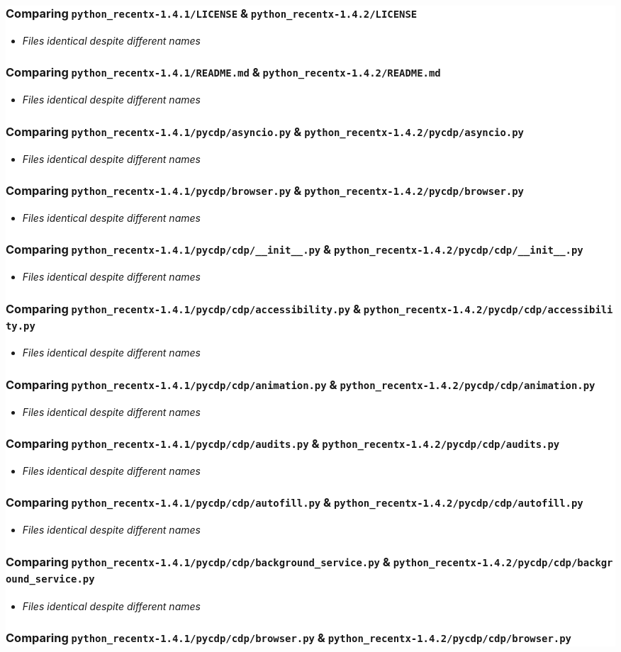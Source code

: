 ### Comparing `python_recentx-1.4.1/LICENSE` & `python_recentx-1.4.2/LICENSE`

 * *Files identical despite different names*

### Comparing `python_recentx-1.4.1/README.md` & `python_recentx-1.4.2/README.md`

 * *Files identical despite different names*

### Comparing `python_recentx-1.4.1/pycdp/asyncio.py` & `python_recentx-1.4.2/pycdp/asyncio.py`

 * *Files identical despite different names*

### Comparing `python_recentx-1.4.1/pycdp/browser.py` & `python_recentx-1.4.2/pycdp/browser.py`

 * *Files identical despite different names*

### Comparing `python_recentx-1.4.1/pycdp/cdp/__init__.py` & `python_recentx-1.4.2/pycdp/cdp/__init__.py`

 * *Files identical despite different names*

### Comparing `python_recentx-1.4.1/pycdp/cdp/accessibility.py` & `python_recentx-1.4.2/pycdp/cdp/accessibility.py`

 * *Files identical despite different names*

### Comparing `python_recentx-1.4.1/pycdp/cdp/animation.py` & `python_recentx-1.4.2/pycdp/cdp/animation.py`

 * *Files identical despite different names*

### Comparing `python_recentx-1.4.1/pycdp/cdp/audits.py` & `python_recentx-1.4.2/pycdp/cdp/audits.py`

 * *Files identical despite different names*

### Comparing `python_recentx-1.4.1/pycdp/cdp/autofill.py` & `python_recentx-1.4.2/pycdp/cdp/autofill.py`

 * *Files identical despite different names*

### Comparing `python_recentx-1.4.1/pycdp/cdp/background_service.py` & `python_recentx-1.4.2/pycdp/cdp/background_service.py`

 * *Files identical despite different names*

### Comparing `python_recentx-1.4.1/pycdp/cdp/browser.py` & `python_recentx-1.4.2/pycdp/cdp/browser.py`
